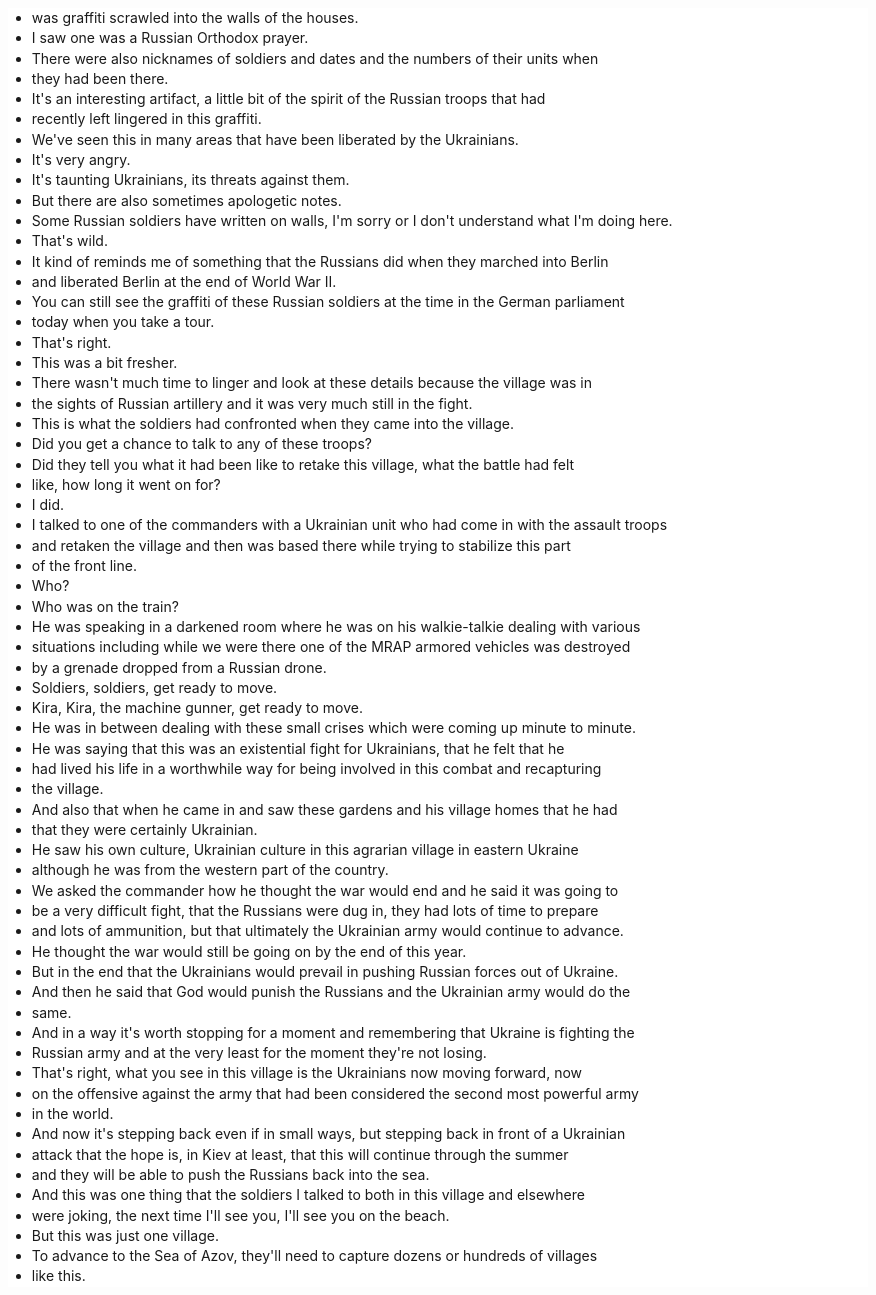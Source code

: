 *  was graffiti scrawled into the walls of the houses.
*  I saw one was a Russian Orthodox prayer.
*  There were also nicknames of soldiers and dates and the numbers of their units when
*  they had been there.
*  It's an interesting artifact, a little bit of the spirit of the Russian troops that had
*  recently left lingered in this graffiti.
*  We've seen this in many areas that have been liberated by the Ukrainians.
*  It's very angry.
*  It's taunting Ukrainians, its threats against them.
*  But there are also sometimes apologetic notes.
*  Some Russian soldiers have written on walls, I'm sorry or I don't understand what I'm doing here.
*  That's wild.
*  It kind of reminds me of something that the Russians did when they marched into Berlin
*  and liberated Berlin at the end of World War II.
*  You can still see the graffiti of these Russian soldiers at the time in the German parliament
*  today when you take a tour.
*  That's right.
*  This was a bit fresher.
*  There wasn't much time to linger and look at these details because the village was in
*  the sights of Russian artillery and it was very much still in the fight.
*  This is what the soldiers had confronted when they came into the village.
*  Did you get a chance to talk to any of these troops?
*  Did they tell you what it had been like to retake this village, what the battle had felt
*  like, how long it went on for?
*  I did.
*  I talked to one of the commanders with a Ukrainian unit who had come in with the assault troops
*  and retaken the village and then was based there while trying to stabilize this part
*  of the front line.
*  Who?
*  Who was on the train?
*  He was speaking in a darkened room where he was on his walkie-talkie dealing with various
*  situations including while we were there one of the MRAP armored vehicles was destroyed
*  by a grenade dropped from a Russian drone.
*  Soldiers, soldiers, get ready to move.
*  Kira, Kira, the machine gunner, get ready to move.
*  He was in between dealing with these small crises which were coming up minute to minute.
*  He was saying that this was an existential fight for Ukrainians, that he felt that he
*  had lived his life in a worthwhile way for being involved in this combat and recapturing
*  the village.
*  And also that when he came in and saw these gardens and his village homes that he had
*  that they were certainly Ukrainian.
*  He saw his own culture, Ukrainian culture in this agrarian village in eastern Ukraine
*  although he was from the western part of the country.
*  We asked the commander how he thought the war would end and he said it was going to
*  be a very difficult fight, that the Russians were dug in, they had lots of time to prepare
*  and lots of ammunition, but that ultimately the Ukrainian army would continue to advance.
*  He thought the war would still be going on by the end of this year.
*  But in the end that the Ukrainians would prevail in pushing Russian forces out of Ukraine.
*  And then he said that God would punish the Russians and the Ukrainian army would do the
*  same.
*  And in a way it's worth stopping for a moment and remembering that Ukraine is fighting the
*  Russian army and at the very least for the moment they're not losing.
*  That's right, what you see in this village is the Ukrainians now moving forward, now
*  on the offensive against the army that had been considered the second most powerful army
*  in the world.
*  And now it's stepping back even if in small ways, but stepping back in front of a Ukrainian
*  attack that the hope is, in Kiev at least, that this will continue through the summer
*  and they will be able to push the Russians back into the sea.
*  And this was one thing that the soldiers I talked to both in this village and elsewhere
*  were joking, the next time I'll see you, I'll see you on the beach.
*  But this was just one village.
*  To advance to the Sea of Azov, they'll need to capture dozens or hundreds of villages
*  like this.